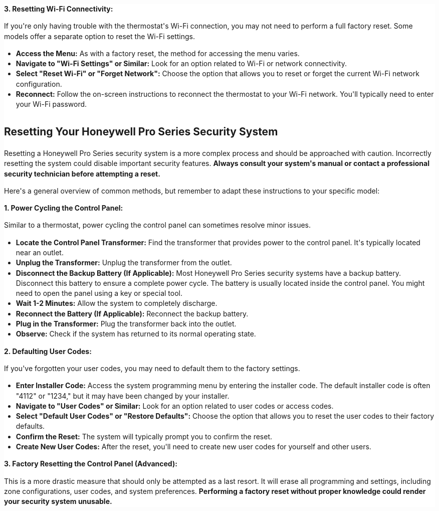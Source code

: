**3. Resetting Wi-Fi Connectivity:**

If you're only having trouble with the thermostat's Wi-Fi connection, you may not need to perform a full factory reset. Some models offer a separate option to reset the Wi-Fi settings.

*   **Access the Menu:** As with a factory reset, the method for accessing the menu varies.
*   **Navigate to "Wi-Fi Settings" or Similar:** Look for an option related to Wi-Fi or network connectivity.
*   **Select "Reset Wi-Fi" or "Forget Network":** Choose the option that allows you to reset or forget the current Wi-Fi network configuration.
*   **Reconnect:** Follow the on-screen instructions to reconnect the thermostat to your Wi-Fi network. You'll typically need to enter your Wi-Fi password.

## Resetting Your Honeywell Pro Series Security System

Resetting a Honeywell Pro Series security system is a more complex process and should be approached with caution. Incorrectly resetting the system could disable important security features. **Always consult your system's manual or contact a professional security technician before attempting a reset.**

Here's a general overview of common methods, but remember to adapt these instructions to your specific model:

**1. Power Cycling the Control Panel:**

Similar to a thermostat, power cycling the control panel can sometimes resolve minor issues.

*   **Locate the Control Panel Transformer:** Find the transformer that provides power to the control panel. It's typically located near an outlet.
*   **Unplug the Transformer:** Unplug the transformer from the outlet.
*   **Disconnect the Backup Battery (If Applicable):** Most Honeywell Pro Series security systems have a backup battery. Disconnect this battery to ensure a complete power cycle. The battery is usually located inside the control panel. You might need to open the panel using a key or special tool.
*   **Wait 1-2 Minutes:** Allow the system to completely discharge.
*   **Reconnect the Battery (If Applicable):** Reconnect the backup battery.
*   **Plug in the Transformer:** Plug the transformer back into the outlet.
*   **Observe:** Check if the system has returned to its normal operating state.

**2. Defaulting User Codes:**

If you've forgotten your user codes, you may need to default them to the factory settings.

*   **Enter Installer Code:** Access the system programming menu by entering the installer code. The default installer code is often "4112" or "1234," but it may have been changed by your installer.
*   **Navigate to "User Codes" or Similar:** Look for an option related to user codes or access codes.
*   **Select "Default User Codes" or "Restore Defaults":** Choose the option that allows you to reset the user codes to their factory defaults.
*   **Confirm the Reset:** The system will typically prompt you to confirm the reset.
*   **Create New User Codes:** After the reset, you'll need to create new user codes for yourself and other users.

**3. Factory Resetting the Control Panel (Advanced):**

This is a more drastic measure that should only be attempted as a last resort. It will erase all programming and settings, including zone configurations, user codes, and system preferences. **Performing a factory reset without proper knowledge could render your security system unusable.**
